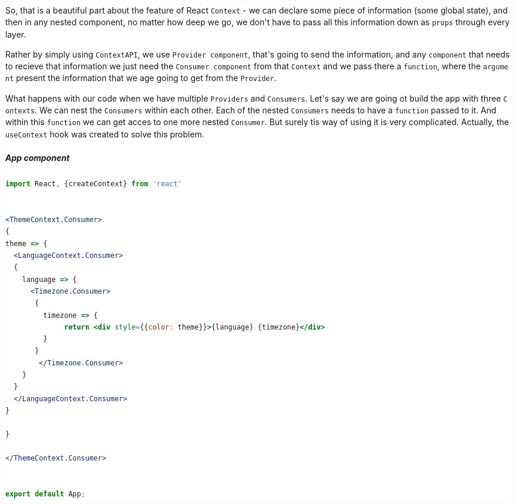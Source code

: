 So, that is a beautiful part about the feature of React `Context` - we can declare some piece of information (some global state), and then in any nested component, no matter how deep we go, we don't have to pass all this information down as `props` through every layer.

Rather by simply using `ContextAPI`, we use `Provider component`, that's going to send the information, and any `component` that needs to recieve that information we just need the `Consumer component` from that `Context` and we pass there a `function`, where the `argument` present the information that we age going to get from the `Provider`. 

What happens with our code when we have multiple `Providers` and `Consumers`. Let's say we are going ot build the app with three `Contexts`. We can nest the `Consumers` within each other. Each of the nested `Consumers` needs to have a `function` passed to it. And within this `function` we can get acces to one more nested `Consumer`. But surely tis way of using it is very complicated. Actually, the `useContext` hook was created to solve this problem.

##### App component
```jsx
import React, {createContext} from 'react'


<ThemeContext.Consumer>
{
theme => {
  <LanguageContext.Consumer>
  {
    language => {
      <Timezone.Consumer>
       {
         timezone => {
              return <div style={{color: theme}}>{language} {timezone}</div>
         }
       }
        </Timezone.Consumer>
    }
  }
  </LanguageContext.Consumer>
}

}

</ThemeContext.Consumer>


export default App;
```